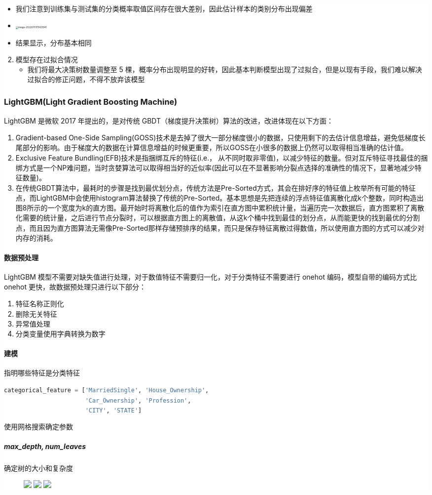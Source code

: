    - 我们注意到训练集与测试集的分类概率取值区间存在很大差别，因此估计样本的类别分布出现偏差

   - <img src="https://wangleidetuchuang.oss-cn-beijing.aliyuncs.com/img/image-20220701111431941.png" alt="image-20220701111431941" style="zoom:33%;" />

   - 结果显示，分布基本相同

2. 模型存在过拟合情况
   - 我们将最大决策树数量调整至 5 棵，概率分布出现明显的好转，因此基本判断模型出现了过拟合，但是以现有手段，我们难以解决过拟合的修正问题，不得不放弃该模型

<div STYLE="page-break-after: always;">

### LightGBM(Light Gradient Boosting Machine)

LightGBM 是微软 2017 年提出的，是对传统 GBDT（梯度提升决策树）算法的改进，改进体现在以下方面：

1. Gradient-based One-Side Sampling(GOSS)技术是去掉了很大一部分梯度很小的数据，只使用剩下的去估计信息增益，避免低梯度长尾部分的影响。由于梯度大的数据在计算信息增益的时候更重要，所以GOSS在小很多的数据上仍然可以取得相当准确的估计值。
2. Exclusive Feature Bundling(EFB)技术是指捆绑互斥的特征(i.e.， 从不同时取非零值)，以减少特征的数量。但对互斥特征寻找最佳的捆绑方式是一个NP难问题，当时贪婪算法可以取得相当好的近似率(因此可以在不显著影响分裂点选择的准确性的情况下，显著地减少特征数量)。
3. 在传统GBDT算法中，最耗时的步骤是找到最优划分点，传统方法是Pre-Sorted方式，其会在排好序的特征值上枚举所有可能的特征点，而LightGBM中会使用histogram算法替换了传统的Pre-Sorted。基本思想是先把连续的浮点特征值离散化成k个整数，同时构造出图8所示的一个宽度为k的直方图。最开始时将离散化后的值作为索引在直方图中累积统计量，当遍历完一次数据后，直方图累积了离散化需要的统计量，之后进行节点分裂时，可以根据直方图上的离散值，从这k个桶中找到最佳的划分点，从而能更快的找到最优的分割点，而且因为直方图算法无需像Pre-Sorted那样存储预排序的结果，而只是保存特征离散过得数值，所以使用直方图的方式可以减少对内存的消耗。

#### 数据预处理

LightGBM 模型不需要对缺失值进行处理，对于数值特征不需要归一化，对于分类特征不需要进行 onehot 编码，模型自带的编码方式比 onehot 更快，故数据预处理只进行以下部分：

1. 特征名称正则化
2. 删除无关特征
3. 异常值处理
4. 分类变量使用字典转换为数字

#### 建模

指明哪些特征是分类特征

```python
categorical_feature = ['MarriedSingle', 'House_Ownership',
                       'Car_Ownership', 'Profession',
                       'CITY', 'STATE']
```

使用网格搜索确定参数

##### max_depth, num_leaves

确定树的大小和复杂度

<figure class="third">     
  <img src="https://wangleidetuchuang.oss-cn-beijing.aliyuncs.com/img/image-20220630014018154.png" width="200">     
  <img src="https://wangleidetuchuang.oss-cn-beijing.aliyuncs.com/img/image-20220630013530978.png" width="200"> 
  <img src="https://wangleidetuchuang.oss-cn-beijing.aliyuncs.com/img/image-20220630014209046.png" width="200"> 
</figure>

